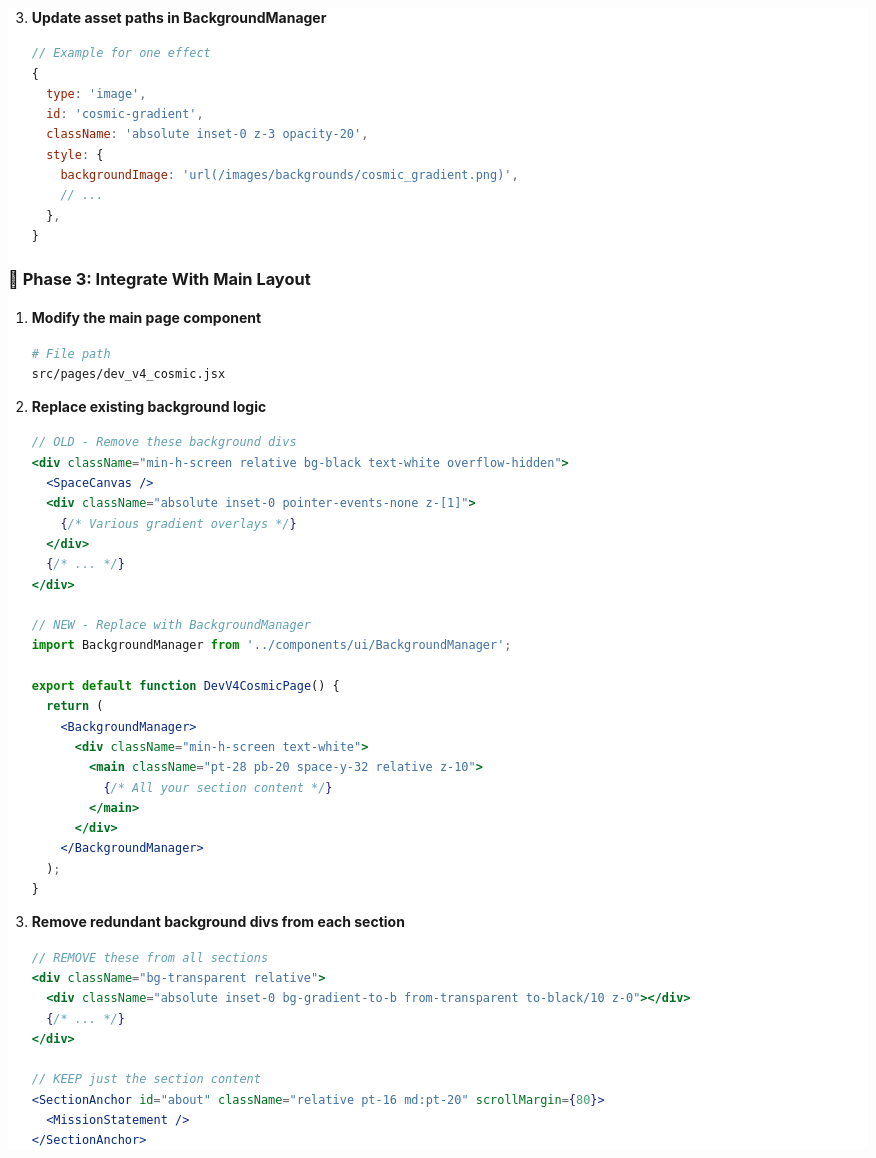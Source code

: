 3. **Update asset paths in BackgroundManager**
   ```jsx
   // Example for one effect
   {
     type: 'image',
     id: 'cosmic-gradient',
     className: 'absolute inset-0 z-3 opacity-20',
     style: {
       backgroundImage: 'url(/images/backgrounds/cosmic_gradient.png)',
       // ...
     },
   }
   ```

### 🔌 **Phase 3: Integrate With Main Layout**

1. **Modify the main page component**
   ```bash
   # File path
   src/pages/dev_v4_cosmic.jsx
   ```

2. **Replace existing background logic**
   ```jsx
   // OLD - Remove these background divs
   <div className="min-h-screen relative bg-black text-white overflow-hidden">
     <SpaceCanvas />
     <div className="absolute inset-0 pointer-events-none z-[1]">
       {/* Various gradient overlays */}
     </div>
     {/* ... */}
   </div>
   
   // NEW - Replace with BackgroundManager
   import BackgroundManager from '../components/ui/BackgroundManager';
   
   export default function DevV4CosmicPage() {
     return (
       <BackgroundManager>
         <div className="min-h-screen text-white">
           <main className="pt-28 pb-20 space-y-32 relative z-10">
             {/* All your section content */}
           </main>
         </div>
       </BackgroundManager>
     );
   }
   ```

3. **Remove redundant background divs from each section**
   ```jsx
   // REMOVE these from all sections 
   <div className="bg-transparent relative">
     <div className="absolute inset-0 bg-gradient-to-b from-transparent to-black/10 z-0"></div>
     {/* ... */}
   </div>
   
   // KEEP just the section content
   <SectionAnchor id="about" className="relative pt-16 md:pt-20" scrollMargin={80}>
     <MissionStatement />
   </SectionAnchor>
   ```
